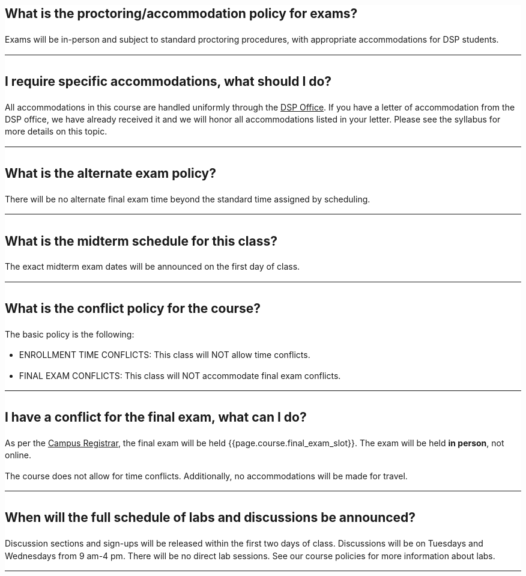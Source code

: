 ## What is the proctoring/accommodation policy for exams?

Exams will be in-person and subject to standard proctoring procedures, with appropriate accommodations for DSP students.

---
## I require specific accommodations, what should I do?

All accommodations in this course are handled uniformly through the [DSP Office](https://dsp.berkeley.edu/home). If you have a letter of accommodation from the DSP office, we have already received it and we will honor all accommodations listed in your letter. Please see the syllabus for more details on this topic.

---
## What is the alternate exam policy?

There will be no alternate final exam time beyond the standard time assigned by scheduling.

---
## What is the midterm schedule for this class?

The exact midterm exam dates will be announced on the first day of class.

---

## What is the conflict policy for the course?

The basic policy is the following:

* ENROLLMENT TIME CONFLICTS: This class will NOT allow time conflicts.

* FINAL EXAM CONFLICTS: This class will NOT accommodate final exam conflicts.

---

## I have a conflict for the final exam, what can I do?

As per the [Campus Registrar](https://registrar.berkeley.edu/scheduling/academic-scheduling/academic-scheduling-final-exam-guide-and-schedules/), the final exam will be held {{page.course.final_exam_slot}}. The exam will be held **in person**, not online. 

The course does not allow for time conflicts. Additionally, no accommodations will be made for travel.

---
## When will the full schedule of labs and discussions be announced?

Discussion sections and sign-ups will be released within the first two days of class. Discussions will be on Tuesdays and Wednesdays from 9 am-4 pm. There will be no direct lab sessions. See our course policies for more information about labs.

---